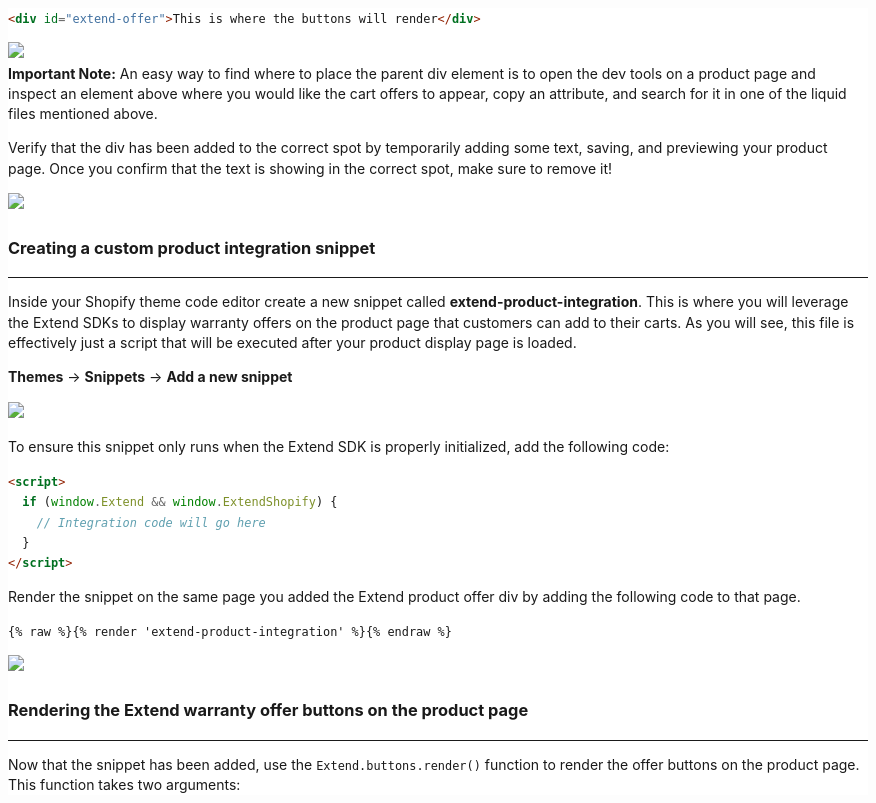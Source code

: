 ```html
<div id="extend-offer">This is where the buttons will render</div>
```

<img src="assets/images/extend-offer-div.png" />

<div class="info-container">
    <strong>Important Note:</strong> An easy way to find where to place the parent div element is to open the dev tools on a product page and inspect an element above where you would like the cart offers to appear, copy an attribute, and search for it in one of the liquid files mentioned above.
</div>

Verify that the div has been added to the correct spot by temporarily adding some text, saving, and previewing your product page. Once you confirm that the text is showing in the correct spot, make sure to remove it!

<img src="assets/images/extend-offer-div-test.png" />

<h3 id="product-integration-snippet">Creating a custom product integration snippet</h3>

---

Inside your Shopify theme code editor create a new snippet called **extend-product-integration**. This is where you will leverage the Extend SDKs to display warranty offers on the product page that customers can add to their carts. As you will see, this file is effectively just a script that will be executed after your product display page is loaded.

**Themes** → **Snippets** → **Add a new snippet**

<img src="assets/images/extend-prod-snip.png" />

To ensure this snippet only runs when the Extend SDK is properly initialized, add the following code:

```html
<script>
  if (window.Extend && window.ExtendShopify) {
    // Integration code will go here
  }
</script>
```

Render the snippet on the same page you added the Extend product offer div by adding the following code to that page.

```raw
{% raw %}{% render 'extend-product-integration' %}{% endraw %}
```

<img src="assets/images/render-prod-snip.png" />

<h3 id="render-buttons">Rendering the Extend warranty offer buttons on the product page</h3>

---

Now that the snippet has been added, use the `Extend.buttons.render()` function to render the offer buttons on the product page. This function takes two arguments:
